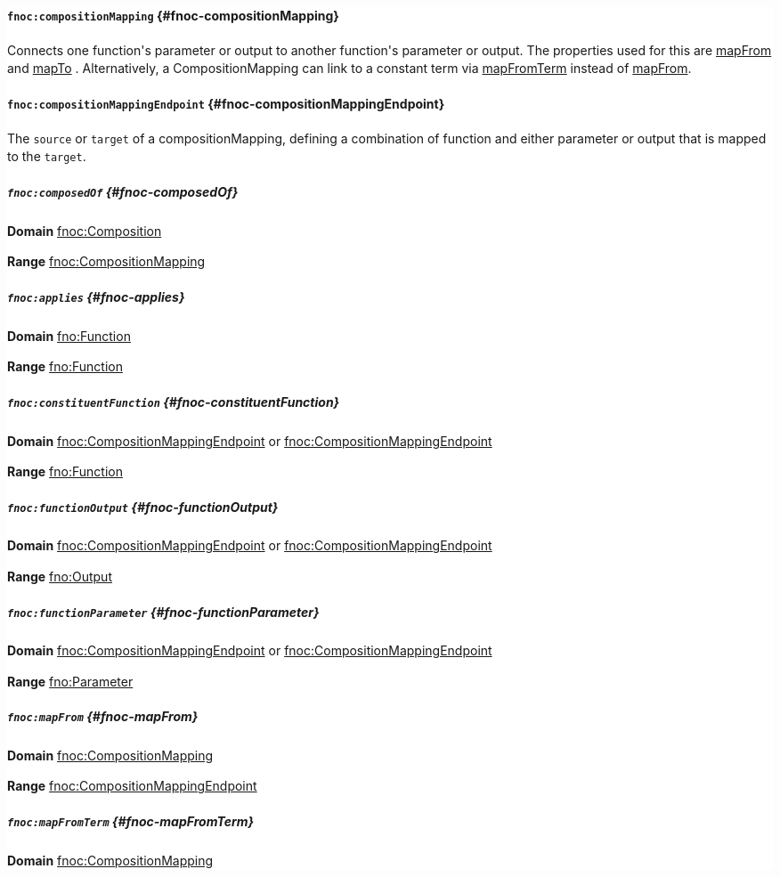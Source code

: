 #### `fnoc:compositionMapping` {#fnoc-compositionMapping}

Connects one <a>function</a>'s <a>parameter</a> or <a>output</a> to another function's parameter or output. The 
properties used for this are <a href="#fnoc-mapFrom">mapFrom</a> and <a href="#fnoc-mapTo">mapTo</a> . Alternatively, a 
CompositionMapping can link to a constant term via <a href="#fnoc-mapFromTerm">mapFromTerm</a> instead of 
<a href="#fnoc-mapFrom">mapFrom</a>.

#### `fnoc:compositionMappingEndpoint` {#fnoc-compositionMappingEndpoint}

The `source` or `target` of a compositionMapping, defining a combination of <a>function</a> and either <a>parameter</a> or <a>output</a> that is mapped to the `target`.

##### `fnoc:composedOf` {#fnoc-composedOf}

**Domain** <a href="#fnoc-composition">fnoc:Composition</a>

**Range** <a href="#fnoc-compositionMapping">fnoc:CompositionMapping</a> 

##### `fnoc:applies` {#fnoc-applies}

**Domain** <a href="#fn-function">fno:Function</a>

**Range** <a href="#fn-function">fno:Function</a> 

##### `fnoc:constituentFunction` {#fnoc-constituentFunction}

**Domain** <a href="#fnoc-compositionMappingEndpoint">fnoc:CompositionMappingEndpoint</a> or <a href="#fnoc-compositionMappingEndpoint">fnoc:CompositionMappingEndpoint</a>

**Range** <a href="#fn-function">fno:Function</a>

##### `fnoc:functionOutput` {#fnoc-functionOutput}

**Domain** <a href="#fnoc-compositionMappingEndpoint">fnoc:CompositionMappingEndpoint</a> or <a href="#fnoc-compositionMappingEndpoint">fnoc:CompositionMappingEndpoint</a>

**Range** <a href="#fn-output">fno:Output</a>

##### `fnoc:functionParameter` {#fnoc-functionParameter}

**Domain** <a href="#fnoc-compositionMappingEndpoint">fnoc:CompositionMappingEndpoint</a> or <a href="#fnoc-compositionMappingEndpoint">fnoc:CompositionMappingEndpoint</a>

**Range** <a href="#fn-output">fno:Parameter</a>

##### `fnoc:mapFrom` {#fnoc-mapFrom}

**Domain** <a href="#fnoc-compositionMapping">fnoc:CompositionMapping</a>

**Range** <a href="#fnoc-compositionMappingEndpoint">fnoc:CompositionMappingEndpoint</a> 

##### `fnoc:mapFromTerm` {#fnoc-mapFromTerm}

**Domain** <a href="#fnoc-compositionMapping">fnoc:CompositionMapping</a>
